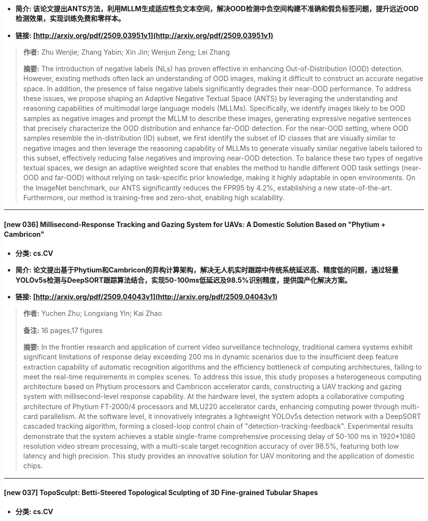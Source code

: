 - **简介: 该论文提出ANTS方法，利用MLLM生成适应性负文本空间，解决OOD检测中负空间构建不准确和假负标签问题，提升远近OOD检测效果，实现训练免费和零样本。**

- **链接: [http://arxiv.org/pdf/2509.03951v1](http://arxiv.org/pdf/2509.03951v1)**

> **作者:** Zhu Wenjie; Zhang Yabin; Xin Jin; Wenjun Zeng; Lei Zhang
>
> **摘要:** The introduction of negative labels (NLs) has proven effective in enhancing Out-of-Distribution (OOD) detection. However, existing methods often lack an understanding of OOD images, making it difficult to construct an accurate negative space. In addition, the presence of false negative labels significantly degrades their near-OOD performance. To address these issues, we propose shaping an Adaptive Negative Textual Space (ANTS) by leveraging the understanding and reasoning capabilities of multimodal large language models (MLLMs). Specifically, we identify images likely to be OOD samples as negative images and prompt the MLLM to describe these images, generating expressive negative sentences that precisely characterize the OOD distribution and enhance far-OOD detection. For the near-OOD setting, where OOD samples resemble the in-distribution (ID) subset, we first identify the subset of ID classes that are visually similar to negative images and then leverage the reasoning capability of MLLMs to generate visually similar negative labels tailored to this subset, effectively reducing false negatives and improving near-OOD detection. To balance these two types of negative textual spaces, we design an adaptive weighted score that enables the method to handle different OOD task settings (near-OOD and far-OOD) without relying on task-specific prior knowledge, making it highly adaptable in open environments. On the ImageNet benchmark, our ANTS significantly reduces the FPR95 by 4.2\%, establishing a new state-of-the-art. Furthermore, our method is training-free and zero-shot, enabling high scalability.
>
---
#### [new 036] Millisecond-Response Tracking and Gazing System for UAVs: A Domestic Solution Based on "Phytium + Cambricon"
- **分类: cs.CV**

- **简介: 论文提出基于Phytium和Cambricon的异构计算架构，解决无人机实时跟踪中传统系统延迟高、精度低的问题，通过轻量YOLOv5s检测与DeepSORT跟踪算法结合，实现50-100ms低延迟及98.5%识别精度，提供国产化解决方案。**

- **链接: [http://arxiv.org/pdf/2509.04043v1](http://arxiv.org/pdf/2509.04043v1)**

> **作者:** Yuchen Zhu; Longxiang Yin; Kai Zhao
>
> **备注:** 16 pages,17 figures
>
> **摘要:** In the frontier research and application of current video surveillance technology, traditional camera systems exhibit significant limitations of response delay exceeding 200 ms in dynamic scenarios due to the insufficient deep feature extraction capability of automatic recognition algorithms and the efficiency bottleneck of computing architectures, failing to meet the real-time requirements in complex scenes. To address this issue, this study proposes a heterogeneous computing architecture based on Phytium processors and Cambricon accelerator cards, constructing a UAV tracking and gazing system with millisecond-level response capability. At the hardware level, the system adopts a collaborative computing architecture of Phytium FT-2000/4 processors and MLU220 accelerator cards, enhancing computing power through multi-card parallelism. At the software level, it innovatively integrates a lightweight YOLOv5s detection network with a DeepSORT cascaded tracking algorithm, forming a closed-loop control chain of "detection-tracking-feedback". Experimental results demonstrate that the system achieves a stable single-frame comprehensive processing delay of 50-100 ms in 1920*1080 resolution video stream processing, with a multi-scale target recognition accuracy of over 98.5%, featuring both low latency and high precision. This study provides an innovative solution for UAV monitoring and the application of domestic chips.
>
---
#### [new 037] TopoSculpt: Betti-Steered Topological Sculpting of 3D Fine-grained Tubular Shapes
- **分类: cs.CV**
